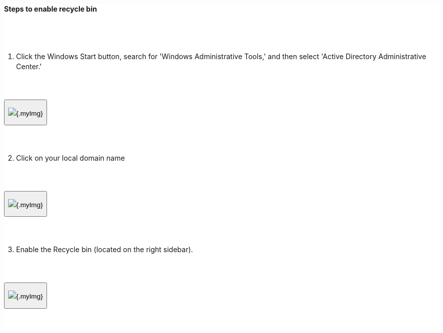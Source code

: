 #### Steps to enable recycle bin

<br>
<br>

1. Click the Windows Start button, search for 'Windows Administrative Tools,' and then select 'Active Directory Administrative Center.'

<br>
<br>

<div>

<button class="updateDetails">

   ![](/assets/blog/ad-enable-recycle-bin-1.png){.myImg}

</button>

</div>

<br>
<br>

2. Click on your local domain name
   
<br>
<br>

<div>

<button class="updateDetails">

![](/assets/blog/ad-enable-recycle-bin-2.png){.myImg}

</button>

</div>

<br>
<br>

3. Enable the Recycle bin (located on the right sidebar).
      
<br>
<br>

<div>

<button class="updateDetails">

  ![](/assets/blog/ad-enable-recycle-bin-3.png){.myImg}

</button>

</div>


<br>
<br>
